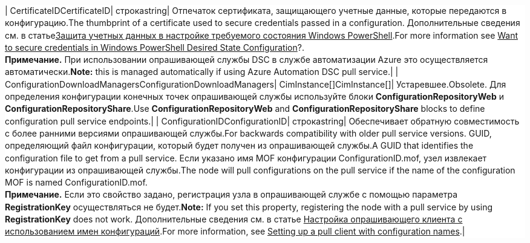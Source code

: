 | <span data-ttu-id="2b8c7-151">CertificateID</span><span class="sxs-lookup"><span data-stu-id="2b8c7-151">CertificateID</span></span>| <span data-ttu-id="2b8c7-152">строка</span><span class="sxs-lookup"><span data-stu-id="2b8c7-152">string</span></span>| <span data-ttu-id="2b8c7-153">Отпечаток сертификата, защищающего учетные данные, которые передаются в конфигурацию.</span><span class="sxs-lookup"><span data-stu-id="2b8c7-153">The thumbprint of a certificate used to secure credentials passed in a configuration.</span></span> <span data-ttu-id="2b8c7-154">Дополнительные сведения см. в статье[Защита учетных данных в настройке требуемого состояния Windows PowerShell](https://blogs.msdn.com/b/powershell/archive/2014/01/31/want-to-secure-credentials-in-windows-powershell-desired-state-configuration.aspx).</span><span class="sxs-lookup"><span data-stu-id="2b8c7-154">For more information see [Want to secure credentials in Windows PowerShell Desired State Configuration](https://blogs.msdn.com/b/powershell/archive/2014/01/31/want-to-secure-credentials-in-windows-powershell-desired-state-configuration.aspx)?.</span></span> <br> <span data-ttu-id="2b8c7-155">__Примечание.__ При использовании опрашивающей службы DSC в службе автоматизации Azure это осуществляется автоматически.</span><span class="sxs-lookup"><span data-stu-id="2b8c7-155">__Note:__ this is managed automatically if using Azure Automation DSC pull service.</span></span>|
| <span data-ttu-id="2b8c7-156">ConfigurationDownloadManagers</span><span class="sxs-lookup"><span data-stu-id="2b8c7-156">ConfigurationDownloadManagers</span></span>| <span data-ttu-id="2b8c7-157">CimInstance[]</span><span class="sxs-lookup"><span data-stu-id="2b8c7-157">CimInstance[]</span></span>| <span data-ttu-id="2b8c7-158">Устаревшее.</span><span class="sxs-lookup"><span data-stu-id="2b8c7-158">Obsolete.</span></span> <span data-ttu-id="2b8c7-159">Для определения конфигурации конечных точек опрашивающей службы используйте блоки __ConfigurationRepositoryWeb__ и __ConfigurationRepositoryShare__.</span><span class="sxs-lookup"><span data-stu-id="2b8c7-159">Use __ConfigurationRepositoryWeb__ and __ConfigurationRepositoryShare__ blocks to define configuration pull service endpoints.</span></span>|
| <span data-ttu-id="2b8c7-160">ConfigurationID</span><span class="sxs-lookup"><span data-stu-id="2b8c7-160">ConfigurationID</span></span>| <span data-ttu-id="2b8c7-161">строка</span><span class="sxs-lookup"><span data-stu-id="2b8c7-161">string</span></span>| <span data-ttu-id="2b8c7-162">Обеспечивает обратную совместимость с более ранними версиями опрашивающей службы.</span><span class="sxs-lookup"><span data-stu-id="2b8c7-162">For backwards compatibility with older pull service versions.</span></span> <span data-ttu-id="2b8c7-163">GUID, определяющий файл конфигурации, который будет получен из опрашивающей службы.</span><span class="sxs-lookup"><span data-stu-id="2b8c7-163">A GUID that identifies the configuration file to get from a pull service.</span></span> <span data-ttu-id="2b8c7-164">Если указано имя MOF конфигурации ConfigurationID.mof, узел извлекает конфигурации из опрашивающей службы.</span><span class="sxs-lookup"><span data-stu-id="2b8c7-164">The node will pull configurations on the pull service if the name of the configuration MOF is named ConfigurationID.mof.</span></span><br> <span data-ttu-id="2b8c7-165">__Примечание.__ Если это свойство задано, регистрация узла в опрашивающей службе с помощью параметра __RegistrationKey__ осуществляться не будет.</span><span class="sxs-lookup"><span data-stu-id="2b8c7-165">__Note:__ If you set this property, registering the node with a pull service by using __RegistrationKey__ does not work.</span></span> <span data-ttu-id="2b8c7-166">Дополнительные сведения см. в статье [Настройка опрашивающего клиента с использованием имен конфигураций](../pull-server/pullClientConfigNames.md).</span><span class="sxs-lookup"><span data-stu-id="2b8c7-166">For more information, see [Setting up a pull client with configuration names](../pull-server/pullClientConfigNames.md).</span></span>|